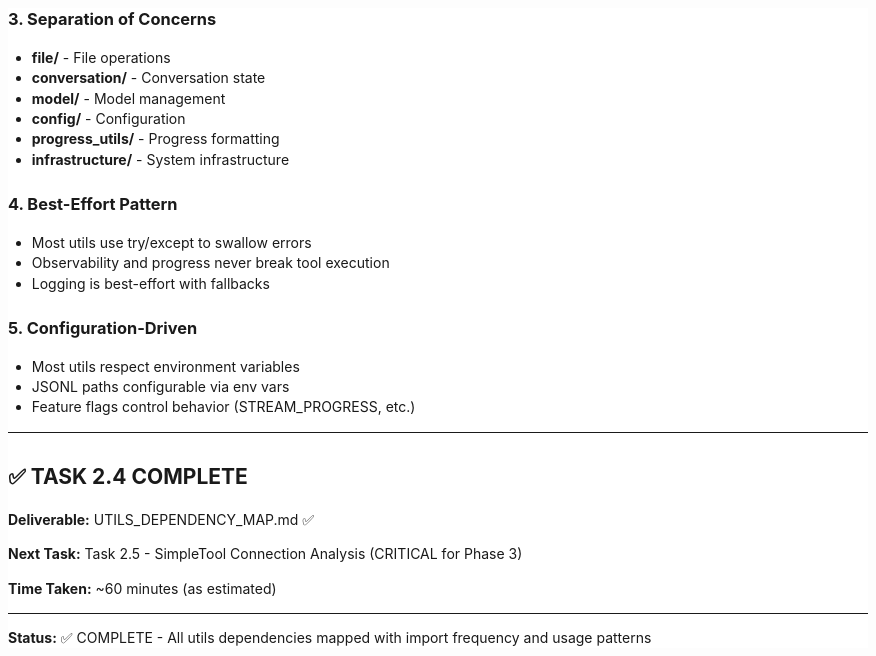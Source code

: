 ### 3. Separation of Concerns
- **file/** - File operations
- **conversation/** - Conversation state
- **model/** - Model management
- **config/** - Configuration
- **progress_utils/** - Progress formatting
- **infrastructure/** - System infrastructure

### 4. Best-Effort Pattern
- Most utils use try/except to swallow errors
- Observability and progress never break tool execution
- Logging is best-effort with fallbacks

### 5. Configuration-Driven
- Most utils respect environment variables
- JSONL paths configurable via env vars
- Feature flags control behavior (STREAM_PROGRESS, etc.)

---

## ✅ TASK 2.4 COMPLETE

**Deliverable:** UTILS_DEPENDENCY_MAP.md ✅

**Next Task:** Task 2.5 - SimpleTool Connection Analysis (CRITICAL for Phase 3)

**Time Taken:** ~60 minutes (as estimated)

---

**Status:** ✅ COMPLETE - All utils dependencies mapped with import frequency and usage patterns


